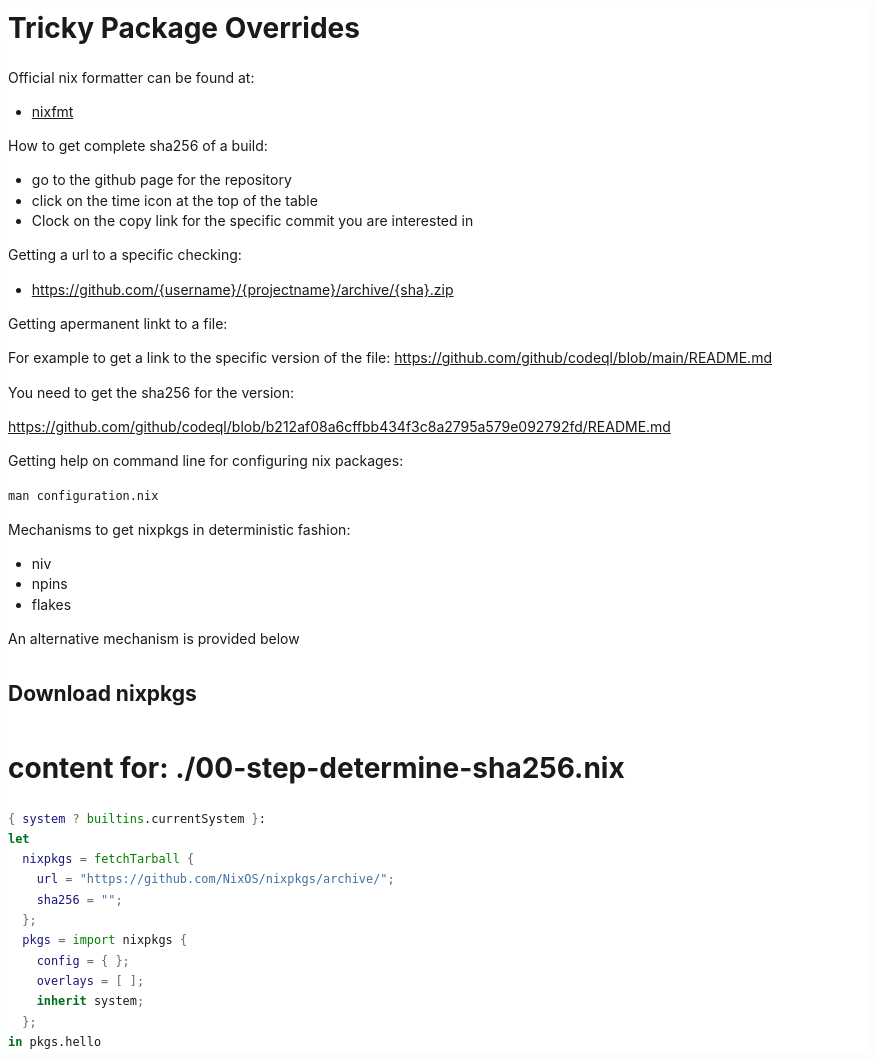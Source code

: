 # Tricky Package Overrides

Official nix formatter can be found at:

- [nixfmt](https://github.com/NixOS/nixfmt)

How to get complete sha256 of a build:

- go to the github page for the repository
- click on the time icon at the top of the table
- Clock on the copy link for the specific commit you are interested in

Getting a url to a specific checking:

- <https://github.com/{username}/{projectname}/archive/{sha}.zip>

Getting apermanent linkt to a file:

For example to get a link to the specific version of the file:
<https://github.com/github/codeql/blob/main/README.md>

You need to get the sha256 for the version:

<https://github.com/github/codeql/blob/b212af08a6cffbb434f3c8a2795a579e092792fd/README.md>

Getting help on command line for configuring nix packages:

```
man configuration.nix
```

Mechanisms to get nixpkgs in deterministic fashion:

- niv
- npins
- flakes

An alternative mechanism is provided below

## Download nixpkgs

# content for: ./00-step-determine-sha256.nix

```nix
{ system ? builtins.currentSystem }:
let
  nixpkgs = fetchTarball {
    url = "https://github.com/NixOS/nixpkgs/archive/";
    sha256 = "";
  };
  pkgs = import nixpkgs {
    config = { };
    overlays = [ ];
    inherit system;
  };
in pkgs.hello
```
